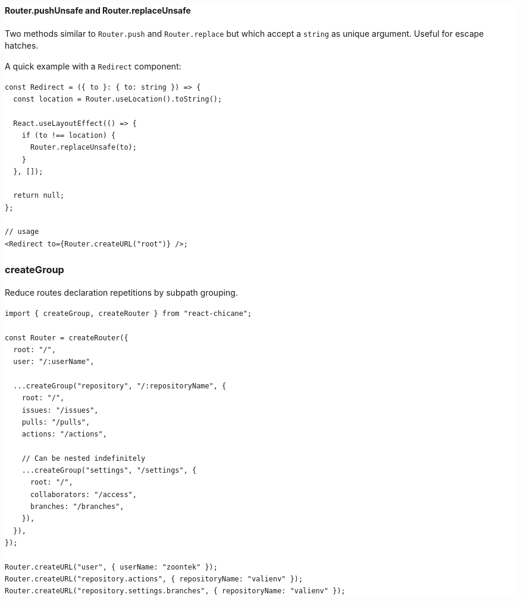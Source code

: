 #### Router.pushUnsafe and Router.replaceUnsafe

Two methods similar to `Router.push` and `Router.replace` but which accept a `string` as unique argument. Useful for escape hatches.

A quick example with a `Redirect` component:

```tsx
const Redirect = ({ to }: { to: string }) => {
  const location = Router.useLocation().toString();

  React.useLayoutEffect(() => {
    if (to !== location) {
      Router.replaceUnsafe(to);
    }
  }, []);

  return null;
};

// usage
<Redirect to={Router.createURL("root")} />;
```

### createGroup

Reduce routes declaration repetitions by subpath grouping.

```tsx
import { createGroup, createRouter } from "react-chicane";

const Router = createRouter({
  root: "/",
  user: "/:userName",

  ...createGroup("repository", "/:repositoryName", {
    root: "/",
    issues: "/issues",
    pulls: "/pulls",
    actions: "/actions",

    // Can be nested indefinitely
    ...createGroup("settings", "/settings", {
      root: "/",
      collaborators: "/access",
      branches: "/branches",
    }),
  }),
});

Router.createURL("user", { userName: "zoontek" });
Router.createURL("repository.actions", { repositoryName: "valienv" });
Router.createURL("repository.settings.branches", { repositoryName: "valienv" });
```
